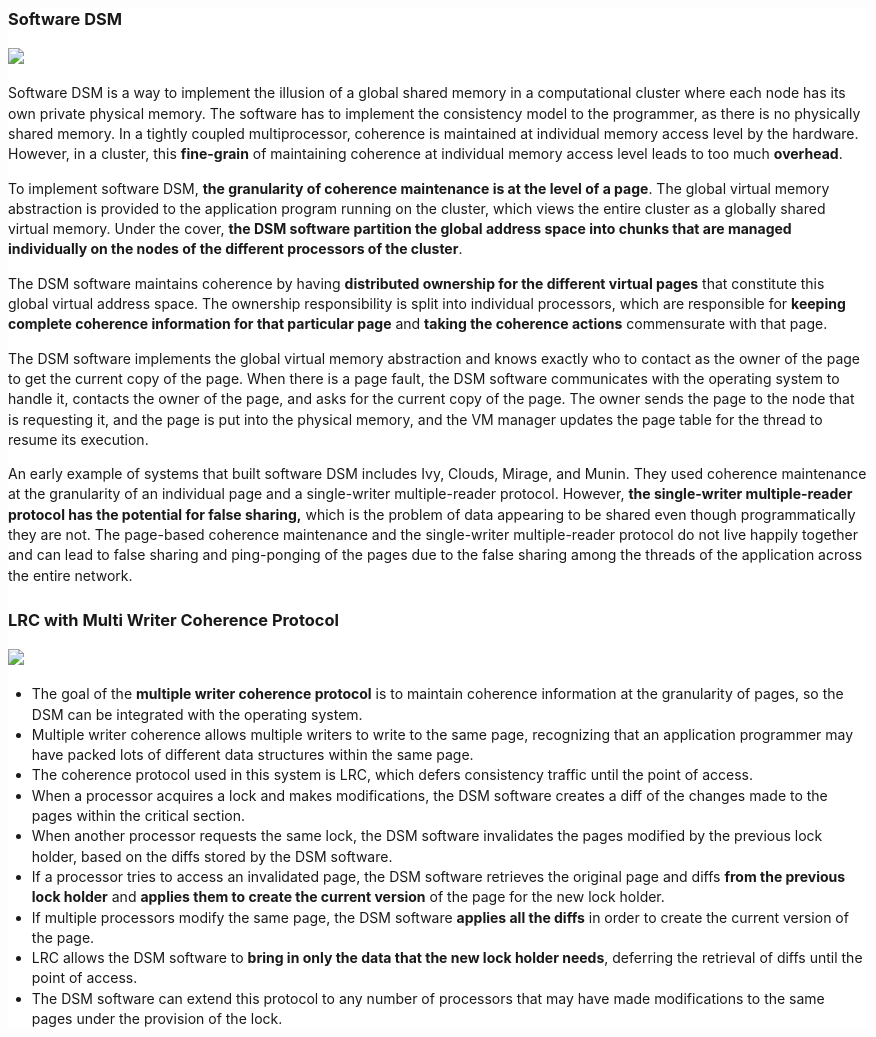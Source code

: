 ### Software DSM

<img src="https://i.imgur.com/NabK1PU.png" style="width: 500px" />

Software DSM is a way to implement the illusion of a global shared memory in a computational cluster where each node has its own private physical memory. The software has to implement the consistency model to the programmer, as there is no physically shared memory. In a tightly coupled multiprocessor, coherence is maintained at individual memory access level by the hardware. However, in a cluster, this **fine-grain** of maintaining coherence at individual memory access level leads to too much **overhead**.

To implement software DSM, **the granularity of coherence maintenance is at the level of a page**. The global virtual memory abstraction is provided to the application program running on the cluster, which views the entire cluster as a globally shared virtual memory. Under the cover, **the DSM software partition the global address space into chunks that are managed individually on the nodes of the different processors of the cluster**.

The DSM software maintains coherence by having **distributed ownership for the different virtual pages** that constitute this global virtual address space. The ownership responsibility is split into individual processors, which are responsible for **keeping complete coherence information for that particular page** and **taking the coherence actions** commensurate with that page.

The DSM software implements the global virtual memory abstraction and knows exactly who to contact as the owner of the page to get the current copy of the page. When there is a page fault, the DSM software communicates with the operating system to handle it, contacts the owner of the page, and asks for the current copy of the page. The owner sends the page to the node that is requesting it, and the page is put into the physical memory, and the VM manager updates the page table for the thread to resume its execution.

An early example of systems that built software DSM includes Ivy, Clouds, Mirage, and Munin. They used coherence maintenance at the granularity of an individual page and a single-writer multiple-reader protocol. However, **the single-writer multiple-reader protocol has the potential for false sharing,** which is the problem of data appearing to be shared even though programmatically they are not. The page-based coherence maintenance and the single-writer multiple-reader protocol do not live happily together and can lead to false sharing and ping-ponging of the pages due to the false sharing among the threads of the application across the entire network.

### LRC with Multi Writer Coherence Protocol

<img src="https://i.imgur.com/9ipNyv3.png" style="width: 800px" />

- The goal of the **multiple writer coherence protocol** is to maintain coherence information at the granularity of pages, so the DSM can be integrated with the operating system.
- Multiple writer coherence allows multiple writers to write to the same page, recognizing that an application programmer may have packed lots of different data structures within the same page.
- The coherence protocol used in this system is LRC, which defers consistency traffic until the point of access.
- When a processor acquires a lock and makes modifications, the DSM software creates a diff of the changes made to the pages within the critical section.
- When another processor requests the same lock, the DSM software invalidates the pages modified by the previous lock holder, based on the diffs stored by the DSM software.
- If a processor tries to access an invalidated page, the DSM software retrieves the original page and diffs **from the previous lock holder** and **applies them to create the current version** of the page for the new lock holder.
- If multiple processors modify the same page, the DSM software **applies all the diffs** in order to create the current version of the page.
- LRC allows the DSM software to **bring in only the data that the new lock holder needs**, deferring the retrieval of diffs until the point of access.
- The DSM software can extend this protocol to any number of processors that may have made modifications to the same pages under the provision of the lock.
